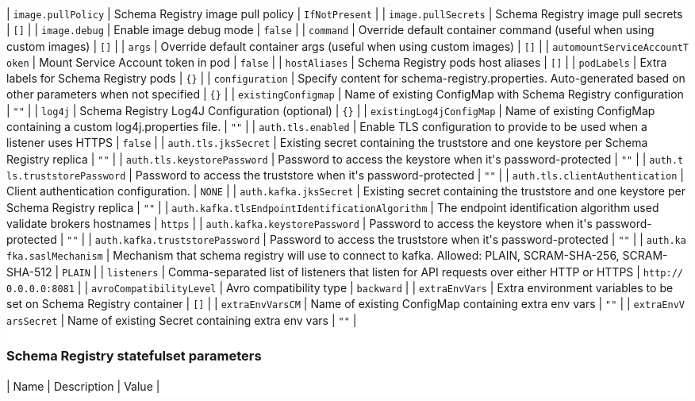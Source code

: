 | `image.pullPolicy`                              | Schema Registry image pull policy                                                                               | `IfNotPresent`                    |
| `image.pullSecrets`                             | Schema Registry image pull secrets                                                                              | `[]`                              |
| `image.debug`                                   | Enable image debug mode                                                                                         | `false`                           |
| `command`                                       | Override default container command (useful when using custom images)                                            | `[]`                              |
| `args`                                          | Override default container args (useful when using custom images)                                               | `[]`                              |
| `automountServiceAccountToken`                  | Mount Service Account token in pod                                                                              | `false`                           |
| `hostAliases`                                   | Schema Registry pods host aliases                                                                               | `[]`                              |
| `podLabels`                                     | Extra labels for Schema Registry pods                                                                           | `{}`                              |
| `configuration`                                 | Specify content for schema-registry.properties. Auto-generated based on other parameters when not specified     | `{}`                              |
| `existingConfigmap`                             | Name of existing ConfigMap with Schema Registry configuration                                                   | `""`                              |
| `log4j`                                         | Schema Registry Log4J Configuration (optional)                                                                  | `{}`                              |
| `existingLog4jConfigMap`                        | Name of existing ConfigMap containing a custom log4j.properties file.                                           | `""`                              |
| `auth.tls.enabled`                              | Enable TLS configuration to provide to be used when a listener uses HTTPS                                       | `false`                           |
| `auth.tls.jksSecret`                            | Existing secret containing the truststore and one keystore per Schema Registry replica                          | `""`                              |
| `auth.tls.keystorePassword`                     | Password to access the keystore when it's password-protected                                                    | `""`                              |
| `auth.tls.truststorePassword`                   | Password to access the truststore when it's password-protected                                                  | `""`                              |
| `auth.tls.clientAuthentication`                 | Client authentication configuration.                                                                            | `NONE`                            |
| `auth.kafka.jksSecret`                          | Existing secret containing the truststore and one keystore per Schema Registry replica                          | `""`                              |
| `auth.kafka.tlsEndpointIdentificationAlgorithm` | The endpoint identification algorithm used validate brokers hostnames                                           | `https`                           |
| `auth.kafka.keystorePassword`                   | Password to access the keystore when it's password-protected                                                    | `""`                              |
| `auth.kafka.truststorePassword`                 | Password to access the truststore when it's password-protected                                                  | `""`                              |
| `auth.kafka.saslMechanism`                      | Mechanism that schema registry will use to connect to kafka. Allowed: PLAIN, SCRAM-SHA-256, SCRAM-SHA-512       | `PLAIN`                           |
| `listeners`                                     | Comma-separated list of listeners that listen for API requests over either HTTP or HTTPS                        | `http://0.0.0.0:8081`             |
| `avroCompatibilityLevel`                        | Avro compatibility type                                                                                         | `backward`                        |
| `extraEnvVars`                                  | Extra environment variables to be set on Schema Registry container                                              | `[]`                              |
| `extraEnvVarsCM`                                | Name of existing ConfigMap containing extra env vars                                                            | `""`                              |
| `extraEnvVarsSecret`                            | Name of existing Secret containing extra env vars                                                               | `""`                              |

### Schema Registry statefulset parameters

| Name                                                | Description                                                                                                                                                                                                       | Value            |